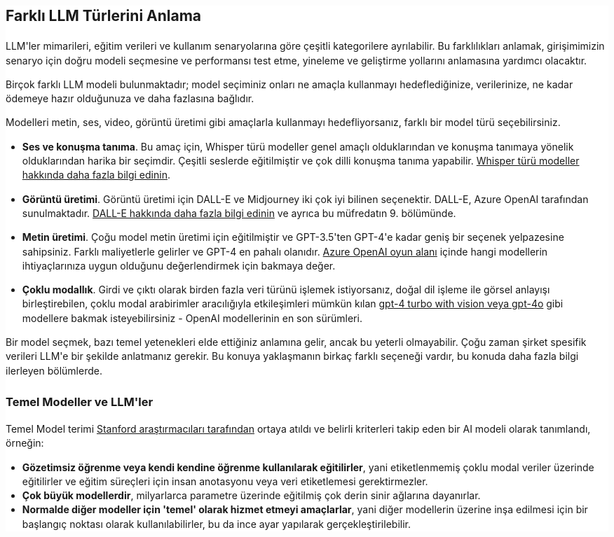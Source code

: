 ## Farklı LLM Türlerini Anlama

LLM'ler mimarileri, eğitim verileri ve kullanım senaryolarına göre çeşitli kategorilere ayrılabilir. Bu farklılıkları anlamak, girişimimizin senaryo için doğru modeli seçmesine ve performansı test etme, yineleme ve geliştirme yollarını anlamasına yardımcı olacaktır.

Birçok farklı LLM modeli bulunmaktadır; model seçiminiz onları ne amaçla kullanmayı hedeflediğinize, verilerinize, ne kadar ödemeye hazır olduğunuza ve daha fazlasına bağlıdır.

Modelleri metin, ses, video, görüntü üretimi gibi amaçlarla kullanmayı hedefliyorsanız, farklı bir model türü seçebilirsiniz.

- **Ses ve konuşma tanıma**. Bu amaç için, Whisper türü modeller genel amaçlı olduklarından ve konuşma tanımaya yönelik olduklarından harika bir seçimdir. Çeşitli seslerde eğitilmiştir ve çok dilli konuşma tanıma yapabilir. [Whisper türü modeller hakkında daha fazla bilgi edinin](https://platform.openai.com/docs/models/whisper?WT.mc_id=academic-105485-koreyst).

- **Görüntü üretimi**. Görüntü üretimi için DALL-E ve Midjourney iki çok iyi bilinen seçenektir. DALL-E, Azure OpenAI tarafından sunulmaktadır. [DALL-E hakkında daha fazla bilgi edinin](https://platform.openai.com/docs/models/dall-e?WT.mc_id=academic-105485-koreyst) ve ayrıca bu müfredatın 9. bölümünde.

- **Metin üretimi**. Çoğu model metin üretimi için eğitilmiştir ve GPT-3.5'ten GPT-4'e kadar geniş bir seçenek yelpazesine sahipsiniz. Farklı maliyetlerle gelirler ve GPT-4 en pahalı olanıdır. [Azure OpenAI oyun alanı](https://oai.azure.com/portal/playground?WT.mc_id=academic-105485-koreyst) içinde hangi modellerin ihtiyaçlarınıza uygun olduğunu değerlendirmek için bakmaya değer.

- **Çoklu modallık**. Girdi ve çıktı olarak birden fazla veri türünü işlemek istiyorsanız, doğal dil işleme ile görsel anlayışı birleştirebilen, çoklu modal arabirimler aracılığıyla etkileşimleri mümkün kılan [gpt-4 turbo with vision veya gpt-4o](https://learn.microsoft.com/azure/ai-services/openai/concepts/models#gpt-4-and-gpt-4-turbo-models?WT.mc_id=academic-105485-koreyst) gibi modellere bakmak isteyebilirsiniz - OpenAI modellerinin en son sürümleri.

Bir model seçmek, bazı temel yetenekleri elde ettiğiniz anlamına gelir, ancak bu yeterli olmayabilir. Çoğu zaman şirket spesifik verileri LLM'e bir şekilde anlatmanız gerekir. Bu konuya yaklaşmanın birkaç farklı seçeneği vardır, bu konuda daha fazla bilgi ilerleyen bölümlerde.

### Temel Modeller ve LLM'ler

Temel Model terimi [Stanford araştırmacıları tarafından](https://arxiv.org/abs/2108.07258?WT.mc_id=academic-105485-koreyst) ortaya atıldı ve belirli kriterleri takip eden bir AI modeli olarak tanımlandı, örneğin:

- **Gözetimsiz öğrenme veya kendi kendine öğrenme kullanılarak eğitilirler**, yani etiketlenmemiş çoklu modal veriler üzerinde eğitilirler ve eğitim süreçleri için insan anotasyonu veya veri etiketlemesi gerektirmezler.
- **Çok büyük modellerdir**, milyarlarca parametre üzerinde eğitilmiş çok derin sinir ağlarına dayanırlar.
- **Normalde diğer modeller için 'temel' olarak hizmet etmeyi amaçlarlar**, yani diğer modellerin üzerine inşa edilmesi için bir başlangıç noktası olarak kullanılabilirler, bu da ince ayar yapılarak gerçekleştirilebilir.
